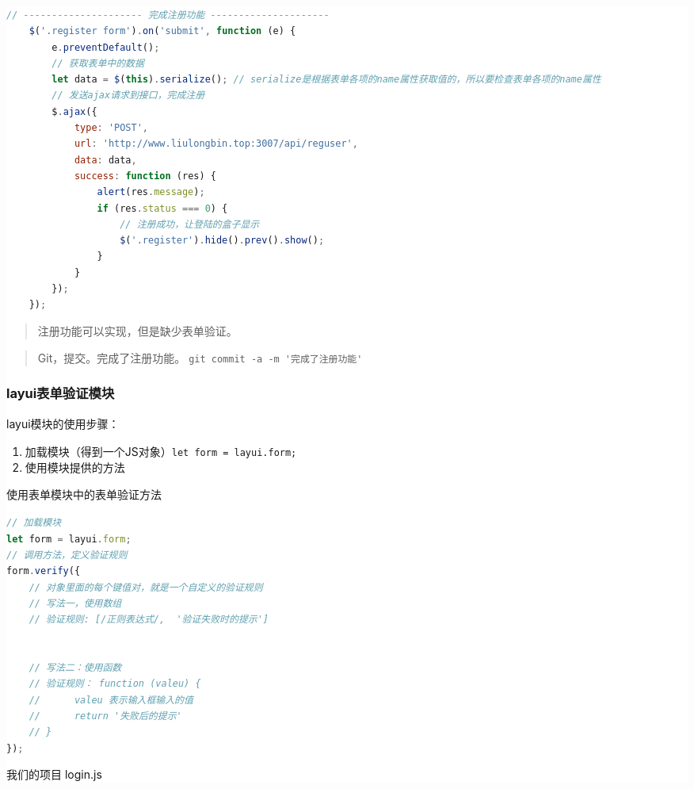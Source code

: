 ```js
// --------------------- 完成注册功能 ---------------------
    $('.register form').on('submit', function (e) {
        e.preventDefault();
        // 获取表单中的数据
        let data = $(this).serialize(); // serialize是根据表单各项的name属性获取值的，所以要检查表单各项的name属性
        // 发送ajax请求到接口，完成注册
        $.ajax({
            type: 'POST',
            url: 'http://www.liulongbin.top:3007/api/reguser',
            data: data,
            success: function (res) {
                alert(res.message);
                if (res.status === 0) {
                    // 注册成功，让登陆的盒子显示
                    $('.register').hide().prev().show();
                }
            }
        });
    });
```

>  注册功能可以实现，但是缺少表单验证。

> Git，提交。完成了注册功能。 `git commit -a -m '完成了注册功能'`

### layui表单验证模块

layui模块的使用步骤：

1. 加载模块（得到一个JS对象）`let form = layui.form;`
2. 使用模块提供的方法

使用表单模块中的表单验证方法

```js
// 加载模块
let form = layui.form;
// 调用方法，定义验证规则
form.verify({
    // 对象里面的每个键值对，就是一个自定义的验证规则
    // 写法一，使用数组
    // 验证规则: [/正则表达式/,  '验证失败时的提示']
    
    
    // 写法二：使用函数
    // 验证规则： function (valeu) {
    //      valeu 表示输入框输入的值
    //      return '失败后的提示'
	// }
});
```

我们的项目 login.js
